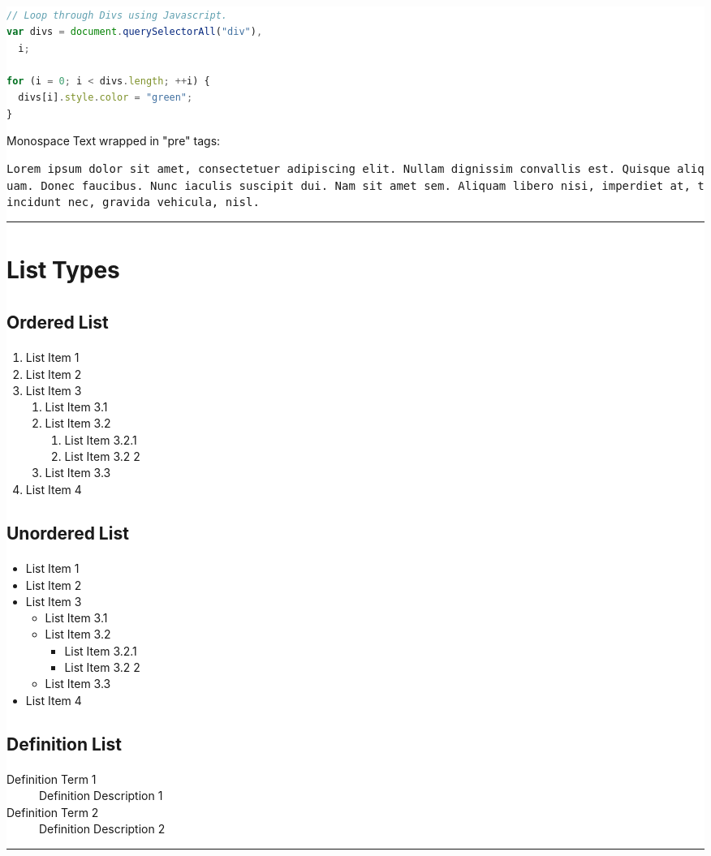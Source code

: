 ```javascript
// Loop through Divs using Javascript.
var divs = document.querySelectorAll("div"),
  i;

for (i = 0; i < divs.length; ++i) {
  divs[i].style.color = "green";
}
```

Monospace Text wrapped in "pre" tags:

<pre>Lorem ipsum dolor sit amet, consectetuer adipiscing elit. Nullam dignissim convallis est. Quisque aliquam. Donec faucibus. Nunc iaculis suscipit dui. Nam sit amet sem. Aliquam libero nisi, imperdiet at, tincidunt nec, gravida vehicula, nisl.</pre>

---

# List Types

## Ordered List

1. List Item 1
2. List Item 2
3. List Item 3
   1. List Item 3.1
   2. List Item 3.2
      1. List Item 3.2.1
      2. List Item 3.2 2
   3. List Item 3.3
4. List Item 4

## Unordered List

- List Item 1
- List Item 2
- List Item 3
  - List Item 3.1
  - List Item 3.2
    - List Item 3.2.1
    - List Item 3.2 2
  - List Item 3.3
- List Item 4

## Definition List

<dl>
  <dt>Definition Term 1</dt>
  <dd>Definition Description 1</dd>
  <dt>Definition Term 2</dt>
  <dd>Definition Description 2</dd>
</dl>

---